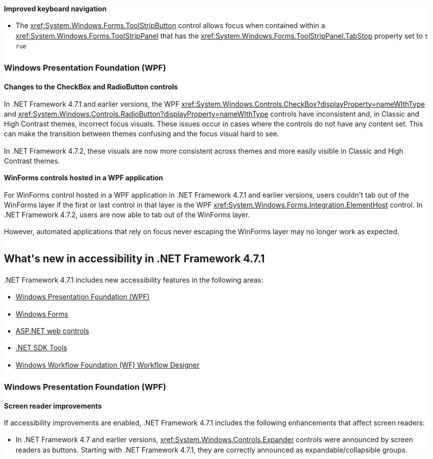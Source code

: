 **Improved keyboard navigation**

- The <xref:System.Windows.Forms.ToolStripButton> control allows focus when contained within a <xref:System.Windows.Forms.ToolStripPanel> that has the <xref:System.Windows.Forms.ToolStripPanel.TabStop> property set to `true`

<a name="wpf472"></a>

### Windows Presentation Foundation (WPF)

**Changes to the CheckBox and RadioButton controls**

In .NET Framework 4.7.1 and earlier versions, the WPF <xref:System.Windows.Controls.CheckBox?displayProperty=nameWIthType> and <xref:System.Windows.Controls.RadioButton?displayProperty=nameWIthType> controls have inconsistent and, in Classic and High Contrast themes,
incorrect focus visuals.  These issues occur in cases where the controls do not have any content set.  This can make the transition between themes confusing and the focus visual hard to see.

In .NET Framework 4.7.2, these visuals are now more consistent across themes and more easily visible in Classic and High Contrast themes.

**WinForms controls hosted in a WPF application**

For WinForms control hosted in a WPF application in .NET Framework 4.7.1 and earlier versions, users couldn't tab out of the WinForms layer if the first or last control in that layer is the WPF <xref:System.Windows.Forms.Integration.ElementHost> control. In .NET Framework 4.7.2, users are now able to tab out of the WinForms layer.

However, automated applications that rely on focus never escaping the WinForms layer may no longer work as expected.

## What's new in accessibility in .NET Framework 4.7.1

.NET Framework 4.7.1 includes new accessibility features in the following areas:

- [Windows Presentation Foundation (WPF)](#wpf471)

- [Windows Forms](#winforms471)

- [ASP.NET web controls](#aspnet471)

- [.NET SDK Tools](#tools471)

- [Windows Workflow Foundation (WF) Workflow Designer](#wf471)

<a name="wpf471"></a>

### Windows Presentation Foundation (WPF)

**Screen reader improvements**

If accessibility improvements are enabled, .NET Framework 4.7.1 includes the following enhancements that affect screen readers:

- In .NET Framework 4.7 and earlier versions, <xref:System.Windows.Controls.Expander> controls were announced by screen readers as buttons. Starting with .NET Framework 4.7.1, they are correctly announced as expandable/collapsible groups.
